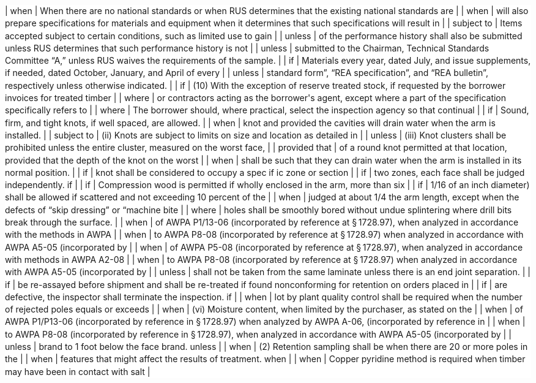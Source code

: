 | when          | When there are no national standards or  when RUS determines that the existing national standards are                            |
| when          | will also prepare specifications for materials and equipment when it determines that such specifications will result in          |
| subject to    | Items accepted  subject to certain conditions, such as limited use to gain                                                       |
| unless        | of the performance history shall also be submitted unless RUS determines that such performance history is not                    |
| unless        | submitted to the Chairman, Technical Standards Committee &#8220;A,&#8221; unless  RUS waives the requirements of the sample.     |
| if            | Materials every year, dated July, and issue supplements, if needed, dated October, January, and April of every                   |
| unless        | standard form&#8221;, &#8220;REA specification&#8221;, and &#8220;REA bulletin&#8221;, respectively unless  otherwise indicated. |
| if            | (10) With the exception of reserve treated stock,  if requested by the borrower invoices for treated timber                      |
| where         | or contractors acting as the borrower's agent, except where a part of the specification specifically refers to                   |
| where         | The borrower should,  where practical, select the inspection agency so that continual                                            |
| if            | Sound, firm, and tight knots,  if  well spaced, are allowed.                                                                     |
| when          | knot and provided the cavities will drain water when  the arm is installed.                                                      |
| subject to    | (ii) Knots are  subject to limits on size and location as detailed in                                                            |
| unless        | (iii) Knot clusters shall be prohibited  unless the entire cluster, measured on the worst face,                                  |
| provided that | of a round knot permitted at that location, provided that the depth of the knot on the worst                                     |
| when          | shall be such that they can drain water when  the arm is installed in its normal position.                                       |
| if            | knot shall be considered to occupy a spec if ic zone or section                                                                  |
| if            | two zones, each face shall be judged independently. if                                                                           |
| if            | Compression wood is permitted  if wholly enclosed in the arm, more than six                                                      |
| if            | 1/16 of an inch diameter) shall be allowed if scattered and not exceeding 10 percent of the                                      |
| when          | judged at about 1/4 the arm length, except when the defects of &#8220;skip dressing&#8221; or &#8220;machine bite                |
| where         | holes shall be smoothly bored without undue splintering where  drill bits break through the surface.                             |
| when          | of AWPA P1/13-06 (incorporated by reference at &#167;&#8201;1728.97), when analyzed in accordance with the methods in AWPA       |
| when          | to AWPA P8-08 (incorporated by reference at &#167;&#8201;1728.97) when analyzed in accordance with AWPA A5-05 (incorporated by   |
| when          | of AWPA P5-08 (incorporated by reference at &#167;&#8201;1728.97), when analyzed in accordance with methods in AWPA A2-08        |
| when          | to AWPA P8-08 (incorporated by reference at &#167;&#8201;1728.97) when analyzed in accordance with AWPA A5-05 (incorporated by   |
| unless        | shall not be taken from the same laminate unless  there is an end joint separation.                                              |
| if            | be re-assayed before shipment and shall be re-treated if found nonconforming for retention on orders placed in                   |
| if            | are defective, the inspector shall terminate the inspection. if                                                                  |
| when          | lot by plant quality control shall be required when the number of rejected poles equals or exceeds                               |
| when          | (vi) Moisture content,  when limited by the purchaser, as stated on the                                                          |
| when          | of AWPA P1/P13-06 (incorporated by reference in &#167;&#8201;1728.97) when analyzed by AWPA A-06, (incorporated by reference in  |
| when          | to AWPA P8-08 (incorporated by reference in &#167;&#8201;1728.97), when analyzed in accordance with AWPA A5-05 (incorporated by  |
| unless        | brand to 1 foot below the face brand. unless                                                                                     |
| when          | (2) Retention sampling shall be  when there are 20 or more poles in the                                                          |
| when          | features that might affect the results of treatment. when                                                                        |
| when          | Copper pyridine method is required  when timber may have been in contact with salt                                               |